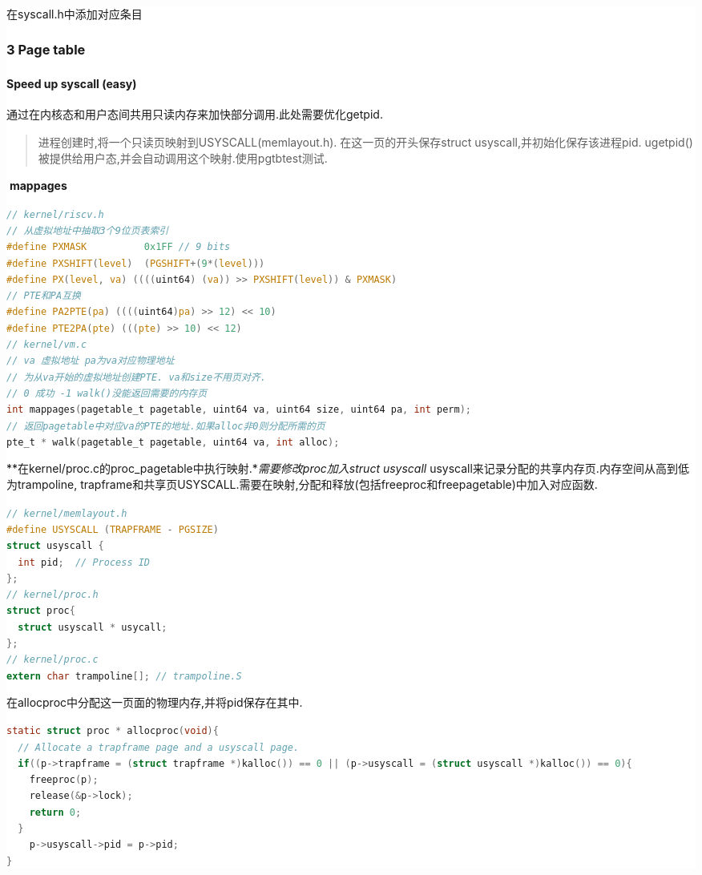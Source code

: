 在syscall.h中添加对应条目

### 3 Page table

#### Speed up syscall (easy)

​	通过在内核态和用户态间共用只读内存来加快部分调用.此处需要优化getpid.

> 进程创建时,将一个只读页映射到USYSCALL(memlayout.h). 在这一页的开头保存struct usyscall,并初始化保存该进程pid. ugetpid()被提供给用户态,并会自动调用这个映射.使用pgtbtest测试.

​	**mappages**

```c
// kernel/riscv.h
// 从虚拟地址中抽取3个9位页表索引
#define PXMASK          0x1FF // 9 bits
#define PXSHIFT(level)  (PGSHIFT+(9*(level)))
#define PX(level, va) ((((uint64) (va)) >> PXSHIFT(level)) & PXMASK)
// PTE和PA互换
#define PA2PTE(pa) ((((uint64)pa) >> 12) << 10)
#define PTE2PA(pte) (((pte) >> 10) << 12)
// kernel/vm.c
// va 虚拟地址 pa为va对应物理地址
// 为从va开始的虚拟地址创建PTE. va和size不用页对齐.
// 0 成功 -1 walk()没能返回需要的内存页
int mappages(pagetable_t pagetable, uint64 va, uint64 size, uint64 pa, int perm);
// 返回pagetable中对应va的PTE的地址.如果alloc非0则分配所需的页
pte_t * walk(pagetable_t pagetable, uint64 va, int alloc);
```

**在kernel/proc.c的proc_pagetable中执行映射.**需要修改proc加入struct usyscall* usyscall来记录分配的共享内存页.内存空间从高到低为trampoline, trapframe和共享页USYSCALL.需要在映射,分配和释放(包括freeproc和freepagetable)中加入对应函数.

```c
// kernel/memlayout.h
#define USYSCALL (TRAPFRAME - PGSIZE)
struct usyscall {
  int pid;  // Process ID
};
// kernel/proc.h
struct proc{
  struct usyscall * usycall;  
};
// kernel/proc.c
extern char trampoline[]; // trampoline.S
```

在allocproc中分配这一页面的物理内存,并将pid保存在其中.

```c
static struct proc * allocproc(void){
  // Allocate a trapframe page and a usyscall page.
  if((p->trapframe = (struct trapframe *)kalloc()) == 0 || (p->usyscall = (struct usyscall *)kalloc()) == 0){
    freeproc(p);
    release(&p->lock);
    return 0;
  }
    p->usyscall->pid = p->pid;
}
```

